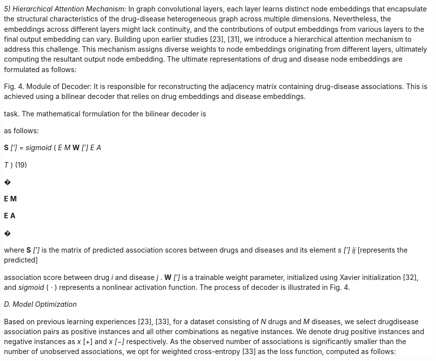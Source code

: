 _5) Hierarchical Attention Mechanism:_ In graph convolutional layers, each layer learns distinct node embeddings that
encapsulate the structural characteristics of the drug-disease
heterogeneous graph across multiple dimensions. Nevertheless,
the embeddings across different layers might lack continuity,
and the contributions of output embeddings from various layers
to the final output embedding can vary. Building upon earlier
studies [23], [31], we introduce a hierarchical attention mechanism to address this challenge. This mechanism assigns diverse
weights to node embeddings originating from different layers,
ultimately computing the resultant output node embedding. The
ultimate representations of drug and disease node embeddings
are formulated as follows:



Fig. 4. Module of Decoder: It is responsible for reconstructing the
adjacency matrix containing drug-disease associations. This is achieved
using a bilinear decoder that relies on drug embeddings and disease
embeddings.


task. The mathematical formulation for the bilinear decoder is

as follows:



**S** _[′]_ = _sigmoid_ ( _E_ _M_ **W** _[′]_ _E_ _A_



_T_ ) (19)



�



**E** **M**

**E** **A**



�



where **S** _[′]_ is the matrix of predicted association scores between
drugs and diseases and its element _s_ _[′]_ _ij_ [represents the predicted]

association score between drug _i_ and disease _j_ . **W** _[′]_ is a trainable
weight parameter, initialized using Xavier initialization [32],
and _sigmoid_ ( _·_ ) represents a nonlinear activation function. The
process of decoder is illustrated in Fig. 4.


_D. Model Optimization_


Based on previous learning experiences [23], [33], for a
dataset consisting of _N_ drugs and _M_ diseases, we select drugdisease association pairs as positive instances and all other
combinations as negative instances. We denote drug positive
instances and negative instances as _x_ [+] and _x_ _[−]_ respectively. As
the observed number of associations is significantly smaller than
the number of unobserved associations, we opt for weighted
cross-entropy [33] as the loss function, computed as follows:
